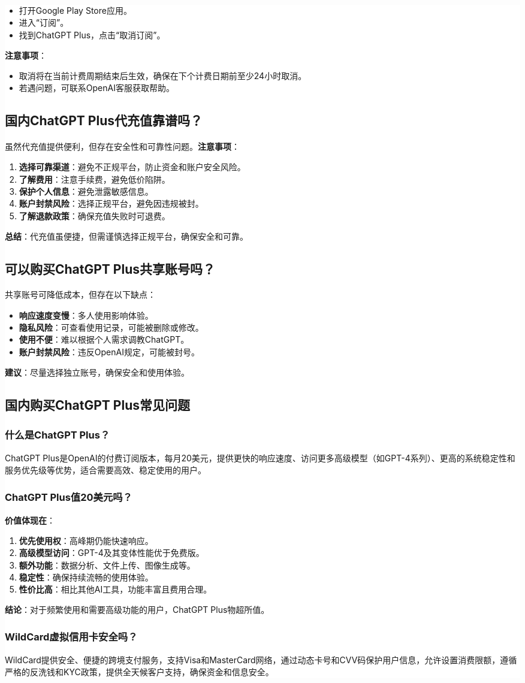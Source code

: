 - 打开Google Play Store应用。
- 进入“订阅”。
- 找到ChatGPT Plus，点击“取消订阅”。

**注意事项**：

- 取消将在当前计费周期结束后生效，确保在下个计费日期前至少24小时取消。
- 若遇问题，可联系OpenAI客服获取帮助。

## 国内ChatGPT Plus代充值靠谱吗？

虽然代充值提供便利，但存在安全性和可靠性问题。**注意事项**：

1. **选择可靠渠道**：避免不正规平台，防止资金和账户安全风险。
2. **了解费用**：注意手续费，避免低价陷阱。
3. **保护个人信息**：避免泄露敏感信息。
4. **账户封禁风险**：选择正规平台，避免因违规被封。
5. **了解退款政策**：确保充值失败时可退费。

**总结**：代充值虽便捷，但需谨慎选择正规平台，确保安全和可靠。

## 可以购买ChatGPT Plus共享账号吗？

共享账号可降低成本，但存在以下缺点：

- **响应速度变慢**：多人使用影响体验。
- **隐私风险**：可查看使用记录，可能被删除或修改。
- **使用不便**：难以根据个人需求调教ChatGPT。
- **账户封禁风险**：违反OpenAI规定，可能被封号。

**建议**：尽量选择独立账号，确保安全和使用体验。

## 国内购买ChatGPT Plus常见问题

### 什么是ChatGPT Plus？

ChatGPT Plus是OpenAI的付费订阅版本，每月20美元，提供更快的响应速度、访问更多高级模型（如GPT-4系列）、更高的系统稳定性和服务优先级等优势，适合需要高效、稳定使用的用户。

### ChatGPT Plus值20美元吗？

**价值体现在**：

1. **优先使用权**：高峰期仍能快速响应。
2. **高级模型访问**：GPT-4及其变体性能优于免费版。
3. **额外功能**：数据分析、文件上传、图像生成等。
4. **稳定性**：确保持续流畅的使用体验。
5. **性价比高**：相比其他AI工具，功能丰富且费用合理。

**结论**：对于频繁使用和需要高级功能的用户，ChatGPT Plus物超所值。

### WildCard虚拟信用卡安全吗？

WildCard提供安全、便捷的跨境支付服务，支持Visa和MasterCard网络，通过动态卡号和CVV码保护用户信息，允许设置消费限额，遵循严格的反洗钱和KYC政策，提供全天候客户支持，确保资金和信息安全。
